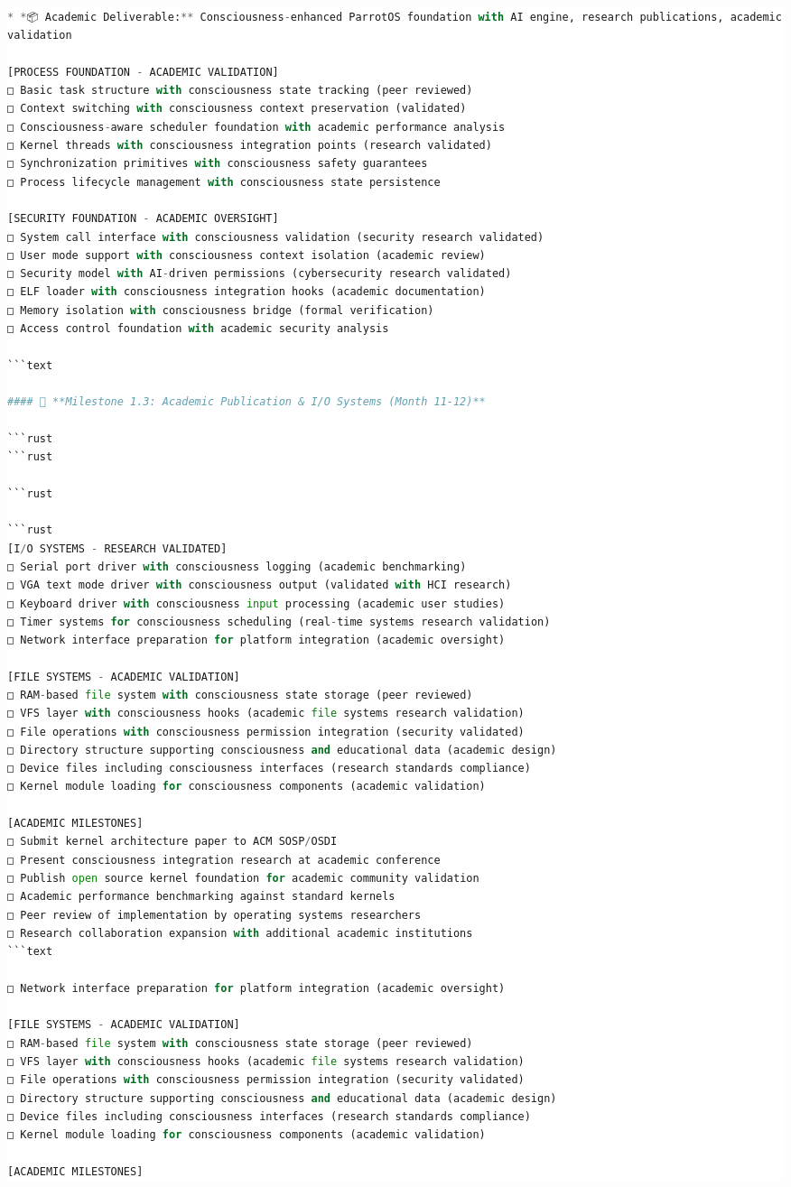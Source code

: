 ```python
* *📦 Academic Deliverable:** Consciousness-enhanced ParrotOS foundation with AI engine, research publications, academic validation

[PROCESS FOUNDATION - ACADEMIC VALIDATION]
□ Basic task structure with consciousness state tracking (peer reviewed)
□ Context switching with consciousness context preservation (validated)
□ Consciousness-aware scheduler foundation with academic performance analysis
□ Kernel threads with consciousness integration points (research validated)
□ Synchronization primitives with consciousness safety guarantees
□ Process lifecycle management with consciousness state persistence

[SECURITY FOUNDATION - ACADEMIC OVERSIGHT]
□ System call interface with consciousness validation (security research validated)
□ User mode support with consciousness context isolation (academic review)
□ Security model with AI-driven permissions (cybersecurity research validated)
□ ELF loader with consciousness integration hooks (academic documentation)
□ Memory isolation with consciousness bridge (formal verification)
□ Access control foundation with academic security analysis

```text

#### 🎯 **Milestone 1.3: Academic Publication & I/O Systems (Month 11-12)**

```rust
```rust

```rust

```rust
[I/O SYSTEMS - RESEARCH VALIDATED]
□ Serial port driver with consciousness logging (academic benchmarking)
□ VGA text mode driver with consciousness output (validated with HCI research)
□ Keyboard driver with consciousness input processing (academic user studies)
□ Timer systems for consciousness scheduling (real-time systems research validation)
□ Network interface preparation for platform integration (academic oversight)

[FILE SYSTEMS - ACADEMIC VALIDATION]
□ RAM-based file system with consciousness state storage (peer reviewed)
□ VFS layer with consciousness hooks (academic file systems research validation)
□ File operations with consciousness permission integration (security validated)
□ Directory structure supporting consciousness and educational data (academic design)
□ Device files including consciousness interfaces (research standards compliance)
□ Kernel module loading for consciousness components (academic validation)

[ACADEMIC MILESTONES]
□ Submit kernel architecture paper to ACM SOSP/OSDI
□ Present consciousness integration research at academic conference
□ Publish open source kernel foundation for academic community validation
□ Academic performance benchmarking against standard kernels
□ Peer review of implementation by operating systems researchers
□ Research collaboration expansion with additional academic institutions
```text

□ Network interface preparation for platform integration (academic oversight)

[FILE SYSTEMS - ACADEMIC VALIDATION]
□ RAM-based file system with consciousness state storage (peer reviewed)
□ VFS layer with consciousness hooks (academic file systems research validation)
□ File operations with consciousness permission integration (security validated)
□ Directory structure supporting consciousness and educational data (academic design)
□ Device files including consciousness interfaces (research standards compliance)
□ Kernel module loading for consciousness components (academic validation)

[ACADEMIC MILESTONES]
```